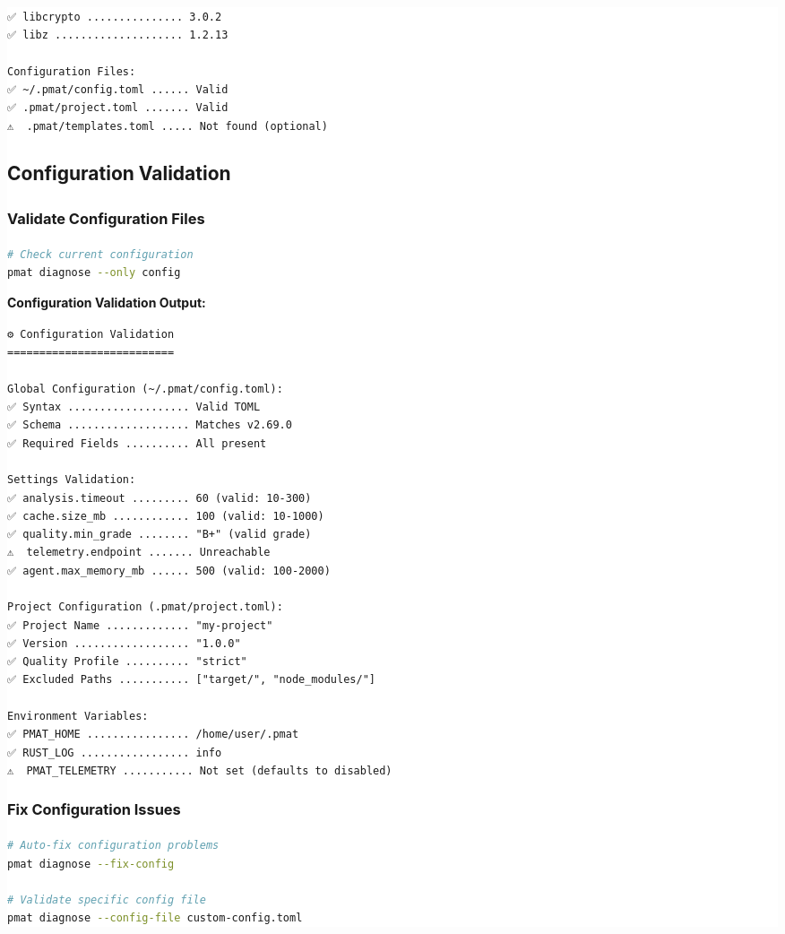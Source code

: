 ```
✅ libcrypto ............... 3.0.2
✅ libz .................... 1.2.13

Configuration Files:
✅ ~/.pmat/config.toml ...... Valid
✅ .pmat/project.toml ....... Valid
⚠️  .pmat/templates.toml ..... Not found (optional)
```

## Configuration Validation

### Validate Configuration Files

```bash
# Check current configuration
pmat diagnose --only config
```

**Configuration Validation Output:**
```
⚙️ Configuration Validation
==========================

Global Configuration (~/.pmat/config.toml):
✅ Syntax ................... Valid TOML
✅ Schema ................... Matches v2.69.0
✅ Required Fields .......... All present

Settings Validation:
✅ analysis.timeout ......... 60 (valid: 10-300)
✅ cache.size_mb ............ 100 (valid: 10-1000)
✅ quality.min_grade ........ "B+" (valid grade)
⚠️  telemetry.endpoint ....... Unreachable
✅ agent.max_memory_mb ...... 500 (valid: 100-2000)

Project Configuration (.pmat/project.toml):
✅ Project Name ............. "my-project"
✅ Version .................. "1.0.0"
✅ Quality Profile .......... "strict"
✅ Excluded Paths ........... ["target/", "node_modules/"]

Environment Variables:
✅ PMAT_HOME ................ /home/user/.pmat
✅ RUST_LOG ................. info
⚠️  PMAT_TELEMETRY ........... Not set (defaults to disabled)
```

### Fix Configuration Issues

```bash
# Auto-fix configuration problems
pmat diagnose --fix-config

# Validate specific config file
pmat diagnose --config-file custom-config.toml
```
